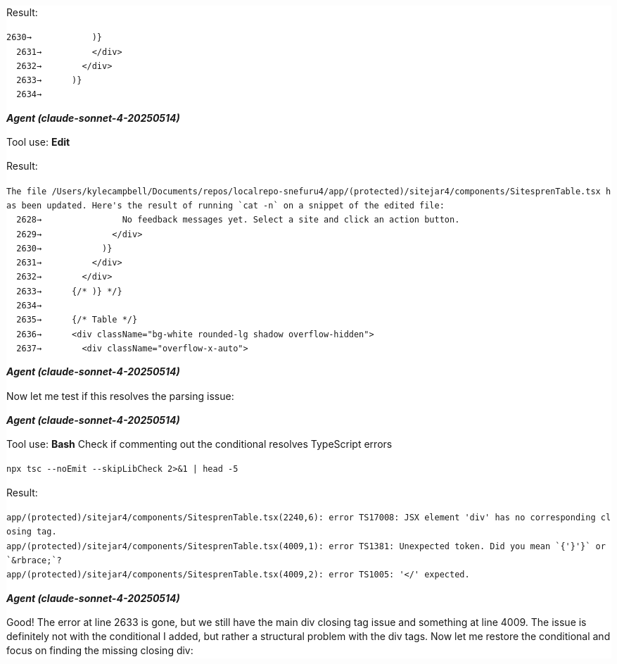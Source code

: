 Result:

```
2630→            )}
  2631→          </div>
  2632→        </div>
  2633→      )}
  2634→
```

_**Agent (claude-sonnet-4-20250514)**_

Tool use: **Edit**

Result:

```
The file /Users/kylecampbell/Documents/repos/localrepo-snefuru4/app/(protected)/sitejar4/components/SitesprenTable.tsx has been updated. Here's the result of running `cat -n` on a snippet of the edited file:
  2628→                No feedback messages yet. Select a site and click an action button.
  2629→              </div>
  2630→            )}
  2631→          </div>
  2632→        </div>
  2633→      {/* )} */}
  2634→
  2635→      {/* Table */}
  2636→      <div className="bg-white rounded-lg shadow overflow-hidden">
  2637→        <div className="overflow-x-auto">
```

_**Agent (claude-sonnet-4-20250514)**_

Now let me test if this resolves the parsing issue:

_**Agent (claude-sonnet-4-20250514)**_

Tool use: **Bash** Check if commenting out the conditional resolves TypeScript errors

`npx tsc --noEmit --skipLibCheck 2>&1 | head -5`

Result:

```
app/(protected)/sitejar4/components/SitesprenTable.tsx(2240,6): error TS17008: JSX element 'div' has no corresponding closing tag.
app/(protected)/sitejar4/components/SitesprenTable.tsx(4009,1): error TS1381: Unexpected token. Did you mean `{'}'}` or `&rbrace;`?
app/(protected)/sitejar4/components/SitesprenTable.tsx(4009,2): error TS1005: '</' expected.
```

_**Agent (claude-sonnet-4-20250514)**_

Good! The error at line 2633 is gone, but we still have the main div closing tag issue and something at line 4009. The issue is definitely not with the conditional I added, but rather a structural problem with the div tags. Now let me restore the conditional and focus on finding the missing closing div:
